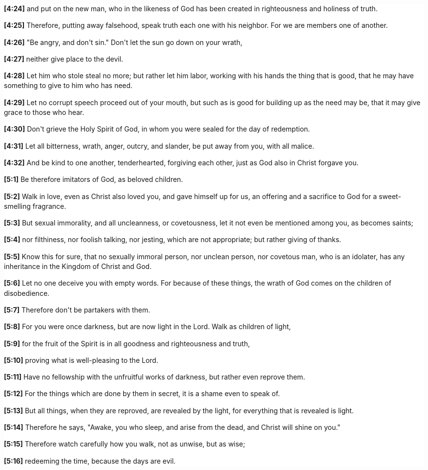 **[4:24]** and put on the new man, who in the likeness of God has been created in righteousness and holiness of truth.

**[4:25]** Therefore, putting away falsehood, speak truth each one with his neighbor. For we are members one of another.

**[4:26]** "Be angry, and don't sin." Don't let the sun go down on your wrath,

**[4:27]** neither give place to the devil.

**[4:28]** Let him who stole steal no more; but rather let him labor, working with his hands the thing that is good, that he may have something to give to him who has need.

**[4:29]** Let no corrupt speech proceed out of your mouth, but such as is good for building up as the need may be, that it may give grace to those who hear.

**[4:30]** Don't grieve the Holy Spirit of God, in whom you were sealed for the day of redemption.

**[4:31]** Let all bitterness, wrath, anger, outcry, and slander, be put away from you, with all malice.

**[4:32]** And be kind to one another, tenderhearted, forgiving each other, just as God also in Christ forgave you.

**[5:1]** Be therefore imitators of God, as beloved children.

**[5:2]** Walk in love, even as Christ also loved you, and gave himself up for us, an offering and a sacrifice to God for a sweet-smelling fragrance.

**[5:3]** But sexual immorality, and all uncleanness, or covetousness, let it not even be mentioned among you, as becomes saints;

**[5:4]** nor filthiness, nor foolish talking, nor jesting, which are not appropriate; but rather giving of thanks.

**[5:5]** Know this for sure, that no sexually immoral person, nor unclean person, nor covetous man, who is an idolater, has any inheritance in the Kingdom of Christ and God.

**[5:6]** Let no one deceive you with empty words. For because of these things, the wrath of God comes on the children of disobedience.

**[5:7]** Therefore don't be partakers with them.

**[5:8]** For you were once darkness, but are now light in the Lord. Walk as children of light,

**[5:9]** for the fruit of the Spirit is in all goodness and righteousness and truth,

**[5:10]** proving what is well-pleasing to the Lord.

**[5:11]** Have no fellowship with the unfruitful works of darkness, but rather even reprove them.

**[5:12]** For the things which are done by them in secret, it is a shame even to speak of.

**[5:13]** But all things, when they are reproved, are revealed by the light, for everything that is revealed is light.

**[5:14]** Therefore he says, "Awake, you who sleep, and arise from the dead, and Christ will shine on you."

**[5:15]** Therefore watch carefully how you walk, not as unwise, but as wise;

**[5:16]** redeeming the time, because the days are evil.
